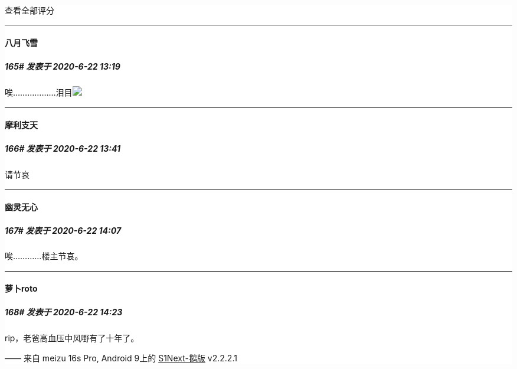 

查看全部评分






-----

####  八月飞雪  
##### 165#       发表于 2020-6-22 13:19




唉………………泪目<img src="https://static.saraba1st.com/image/smiley/face2017/142.png" referrerpolicy="no-referrer">







-----

####  摩利支天  
##### 166#       发表于 2020-6-22 13:41




请节哀







-----

####  幽灵无心  
##### 167#       发表于 2020-6-22 14:07




唉…………楼主节哀。







-----

####  萝卜roto  
##### 168#       发表于 2020-6-22 14:23




rip，老爸高血压中风嘢有了十年了。

—— 来自 meizu 16s Pro, Android 9上的 [S1Next-鹅版](https://github.com/ykrank/S1-Next/releases) v2.2.2.1

